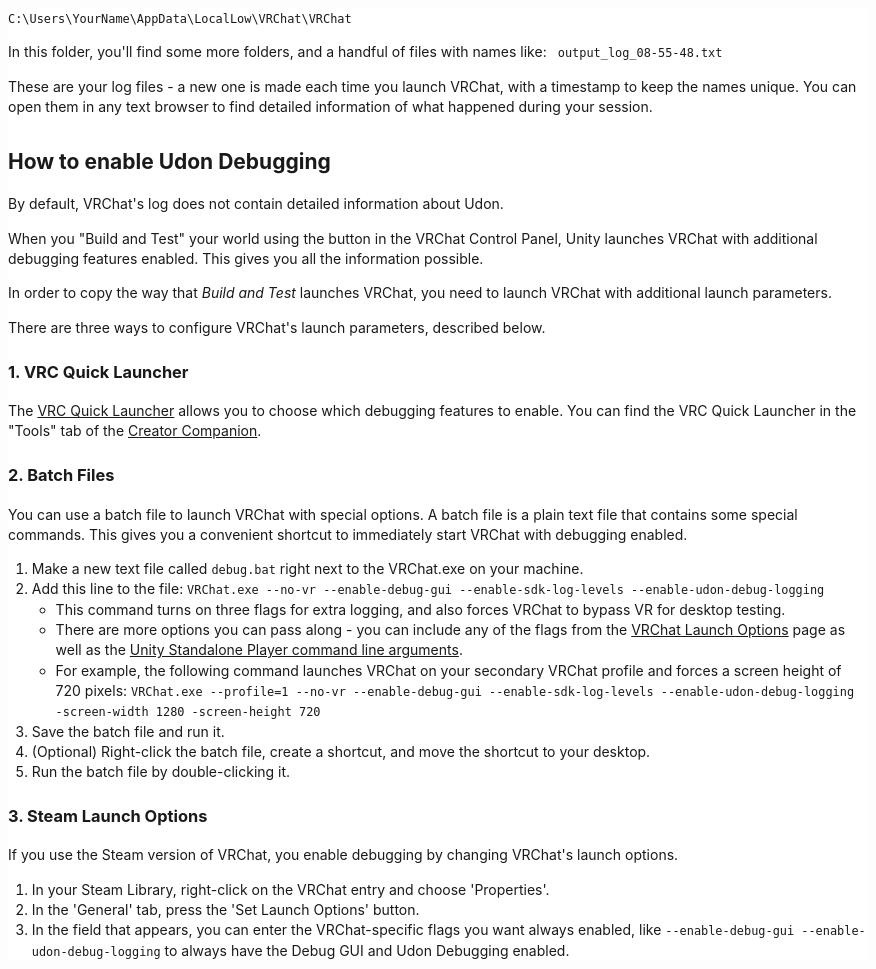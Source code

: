 `C:\Users\YourName\AppData\LocalLow\VRChat\VRChat`

In this folder, you'll find some more folders, and a handful of files with names like:
` output_log_08-55-48.txt`

These are your log files - a new one is made each time you launch VRChat, with a timestamp to keep the names unique. You can open them in any text browser to find detailed information of what happened during your session.

## How to enable Udon Debugging
By default, VRChat's log does not contain detailed information about Udon.

When you "Build and Test" your world using the button in the VRChat Control Panel, Unity launches VRChat with additional debugging features enabled. This gives you all the information possible.

In order to copy the way that *Build and Test* launches VRChat, you need to launch VRChat with additional launch parameters.

There are three ways to configure VRChat's launch parameters, described below.

### 1. VRC Quick Launcher

The [VRC Quick Launcher](https://vcc.docs.vrchat.com/tools/vrc-quick-launcher/) allows you to choose which debugging features to enable. You can find the VRC Quick Launcher in the "Tools" tab of the [Creator Companion](https://vcc.docs.vrchat.com/).

### 2. Batch Files
You can use a batch file to launch VRChat with special options. A batch file is a plain text file that contains some special commands. This gives you a convenient shortcut to immediately start VRChat with debugging enabled.
1. Make a new text file called `debug.bat` right next to the VRChat.exe on your machine.
2. Add this line to the file: `VRChat.exe --no-vr --enable-debug-gui --enable-sdk-log-levels --enable-udon-debug-logging`
	- This command turns on three flags for extra logging, and also forces VRChat to bypass VR for desktop testing.
	- There are more options you can pass along - you can include any of the flags from the [VRChat Launch Options](https://docs.vrchat.com/docs/launch-options) page as well as the [Unity Standalone Player command line arguments](https://docs.unity3d.com/2022.3/Documentation/Manual/CommandLineArguments.html).
	- For example, the following command launches VRChat on your secondary VRChat profile and forces a screen height of 720 pixels:
`VRChat.exe --profile=1 --no-vr --enable-debug-gui --enable-sdk-log-levels --enable-udon-debug-logging -screen-width 1280 -screen-height 720`
3. Save the batch file and run it.
4. (Optional) Right-click the batch file, create a shortcut, and move the shortcut to your desktop.
5. Run the batch file by double-clicking it.

### 3. Steam Launch Options
If you use the Steam version of VRChat, you enable debugging by changing VRChat's launch options. 

1. In your Steam Library, right-click on the VRChat entry and choose 'Properties'.
2. In the 'General' tab, press the 'Set Launch Options' button.
3. In the field that appears, you can enter the VRChat-specific flags you want always enabled, like `--enable-debug-gui --enable-udon-debug-logging` to always have the Debug GUI and Udon Debugging enabled.
